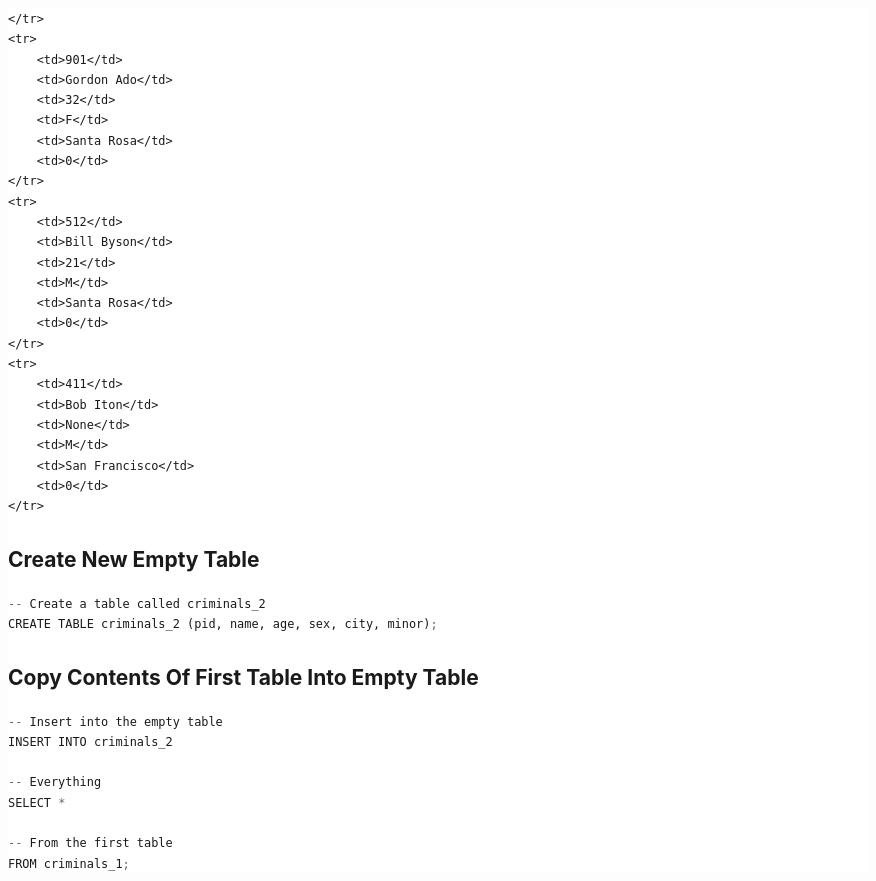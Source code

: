     </tr>
    <tr>
        <td>901</td>
        <td>Gordon Ado</td>
        <td>32</td>
        <td>F</td>
        <td>Santa Rosa</td>
        <td>0</td>
    </tr>
    <tr>
        <td>512</td>
        <td>Bill Byson</td>
        <td>21</td>
        <td>M</td>
        <td>Santa Rosa</td>
        <td>0</td>
    </tr>
    <tr>
        <td>411</td>
        <td>Bob Iton</td>
        <td>None</td>
        <td>M</td>
        <td>San Francisco</td>
        <td>0</td>
    </tr>
</table>



## Create New Empty Table


```python
-- Create a table called criminals_2
CREATE TABLE criminals_2 (pid, name, age, sex, city, minor);
```








## Copy Contents Of First Table Into Empty Table


```python
-- Insert into the empty table
INSERT INTO criminals_2

-- Everything
SELECT * 

-- From the first table
FROM criminals_1;
```
